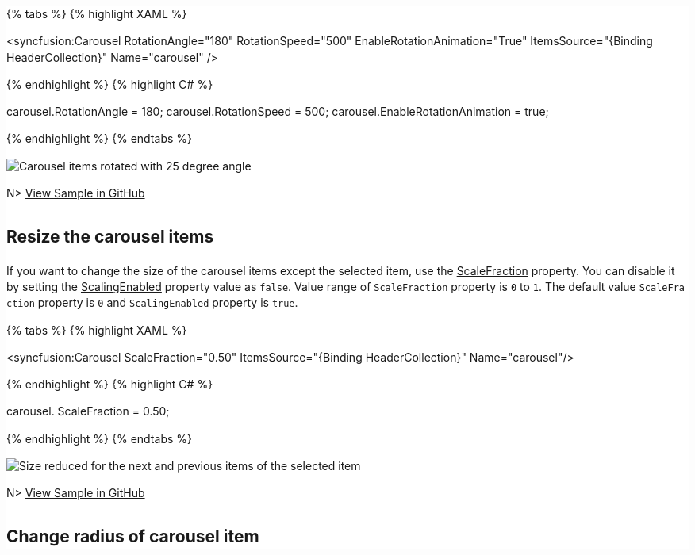{% tabs %}
{% highlight XAML %}

<syncfusion:Carousel RotationAngle="180" 
                     RotationSpeed="500" 
                     EnableRotationAnimation="True"
                     ItemsSource="{Binding HeaderCollection}"
                     Name="carousel" />

{% endhighlight %}
{% highlight C# %}

carousel.RotationAngle = 180;
carousel.RotationSpeed = 500;
carousel.EnableRotationAnimation = true;

{% endhighlight %}
{% endtabs %}

![Carousel items rotated with 25 degree angle](Getting-Started_images/Rotating.png)

N> [View Sample in GitHub](https://github.com/SyncfusionExamples/syncfusion-wpf-carousel-examples/tree/master/Samples/StandardPath)

## Resize the carousel items

If you want to change the size of the carousel items except the selected item, use the [ScaleFraction](https://help.syncfusion.com/cr/wpf/Syncfusion.Windows.Shared.Carousel.html#Syncfusion_Windows_Shared_Carousel_ScaleFraction) property. You can disable it by setting the [ScalingEnabled](https://help.syncfusion.com/cr/wpf/Syncfusion.Windows.Shared.Carousel.html#Syncfusion_Windows_Shared_Carousel_ScalingEnabled) property value as `false`. Value range of `ScaleFraction` property is `0` to `1`. The default value `ScaleFraction` property is `0` and `ScalingEnabled` property is `true`.

{% tabs %}
{% highlight XAML %}

<syncfusion:Carousel ScaleFraction="0.50"
                     ItemsSource="{Binding HeaderCollection}"
                     Name="carousel"/>

{% endhighlight %}
{% highlight C# %}

carousel. ScaleFraction = 0.50;

{% endhighlight %}
{% endtabs %}

![Size reduced for the next and previous items of the selected item](Getting-Started_images/wpf-carousel-scaling-view.png)

N> [View Sample in GitHub](https://github.com/SyncfusionExamples/syncfusion-wpf-carousel-examples/tree/master/Samples/StandardPath)

## Change radius of carousel item
